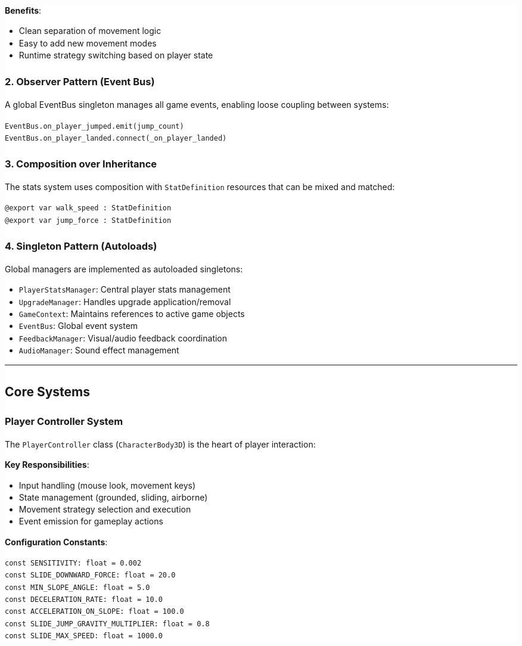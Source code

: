 **Benefits**:
- Clean separation of movement logic
- Easy to add new movement modes
- Runtime strategy switching based on player state

### 2. Observer Pattern (Event Bus)
A global EventBus singleton manages all game events, enabling loose coupling between systems:

```gdscript
EventBus.on_player_jumped.emit(jump_count)
EventBus.on_player_landed.connect(_on_player_landed)
```

### 3. Composition over Inheritance
The stats system uses composition with `StatDefinition` resources that can be mixed and matched:

```gdscript
@export var walk_speed : StatDefinition
@export var jump_force : StatDefinition
```

### 4. Singleton Pattern (Autoloads)
Global managers are implemented as autoloaded singletons:
- `PlayerStatsManager`: Central player stats management
- `UpgradeManager`: Handles upgrade application/removal
- `GameContext`: Maintains references to active game objects
- `EventBus`: Global event system
- `FeedbackManager`: Visual/audio feedback coordination
- `AudioManager`: Sound effect management

---

## Core Systems

### Player Controller System

The `PlayerController` class (`CharacterBody3D`) is the heart of player interaction:

**Key Responsibilities**:
- Input handling (mouse look, movement keys)
- State management (grounded, sliding, airborne)
- Movement strategy selection and execution
- Event emission for gameplay actions

**Configuration Constants**:
```gdscript
const SENSITIVITY: float = 0.002
const SLIDE_DOWNWARD_FORCE: float = 20.0
const MIN_SLOPE_ANGLE: float = 5.0
const DECELERATION_RATE: float = 10.0
const ACCELERATION_ON_SLOPE: float = 100.0
const SLIDE_JUMP_GRAVITY_MULTIPLIER: float = 0.8
const SLIDE_MAX_SPEED: float = 1000.0
```
